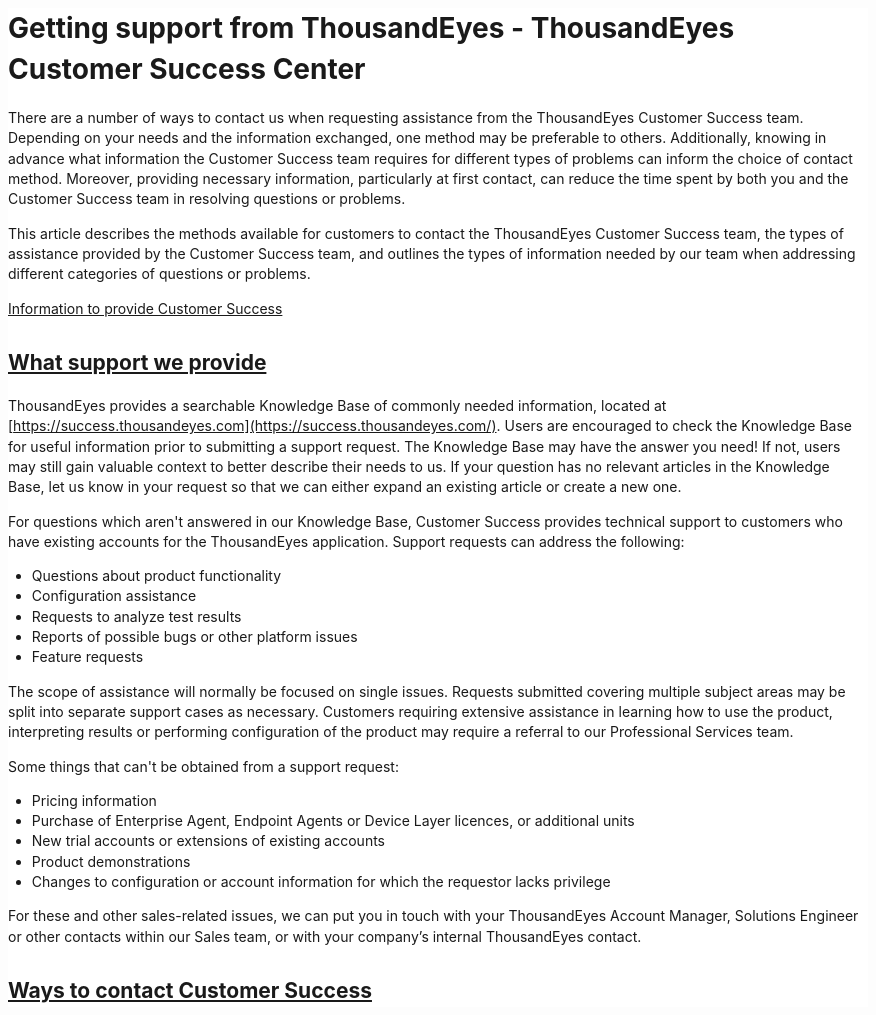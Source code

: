 # Getting support from ThousandEyes - ThousandEyes Customer Success Center

There are a number of ways to contact us when requesting assistance from the ThousandEyes Customer Success team. Depending on your needs and the information exchanged, one method may be preferable to others. Additionally, knowing in advance what information the Customer Success team requires for different types of problems can inform the choice of contact method. Moreover, providing necessary information, particularly at first contact, can reduce the time spent by both you and the Customer Success team in resolving questions or problems.

This article describes the methods available for customers to contact the ThousandEyes Customer Success team, the types of assistance provided by the Customer Success team, and outlines the types of information needed by our team when addressing different categories of questions or problems.

[Information to provide Customer Success]()

## [What support we provide]()

 ThousandEyes provides a searchable Knowledge Base of commonly needed information, located at [https://success.thousandeyes.com](https://success.thousandeyes.com/). Users are encouraged to check the Knowledge Base for useful information prior to submitting a support request. The Knowledge Base may have the answer you need! If not, users may still gain valuable context to better describe their needs to us. If your question has no relevant articles in the Knowledge Base, let us know in your request so that we can either expand an existing article or create a new one.

For questions which aren't answered in our Knowledge Base, Customer Success provides technical support to customers who have existing accounts for the ThousandEyes application. Support requests can address the following:

* Questions about product functionality
* Configuration assistance
* Requests to analyze test results
* Reports of possible bugs or other platform issues
* Feature requests

 The scope of assistance will normally be focused on single issues. Requests submitted covering multiple subject areas may be split into separate support cases as necessary. Customers requiring extensive assistance in learning how to use the product, interpreting results or performing configuration of the product may require a referral to our Professional Services team.

Some things that can't be obtained from a support request:

* Pricing information
* Purchase of Enterprise Agent, Endpoint Agents or Device Layer licences, or additional units
* New trial accounts or extensions of existing accounts
* Product demonstrations
* Changes to configuration or account information for which the requestor lacks privilege

 For these and other sales-related issues, we can put you in touch with your ThousandEyes Account Manager, Solutions Engineer or other contacts within our Sales team, or with your company’s internal ThousandEyes contact.

## [Ways to contact Customer Success]()
